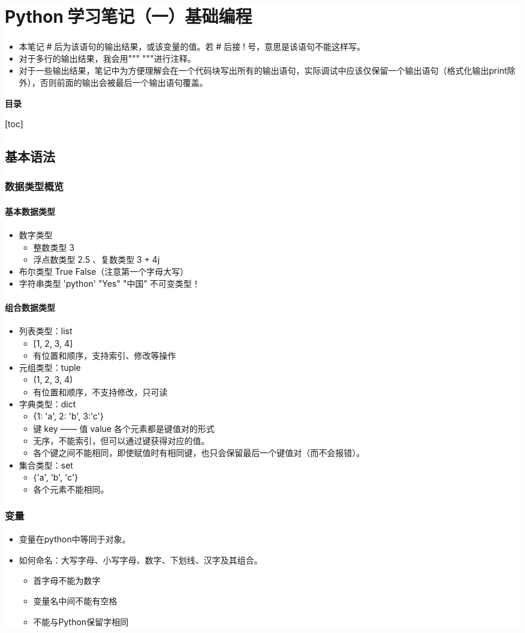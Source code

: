 # Python 学习笔记（一）基础编程

* 本笔记 # 后为该语句的输出结果，或该变量的值。若 # 后接 ! 号，意思是该语句不能这样写。
* 对于多行的输出结果，我会用""" """进行注释。
* 对于一些输出结果，笔记中为方便理解会在一个代码块写出所有的输出语句，实际调试中应该仅保留一个输出语句（格式化输出print除外），否则前面的输出会被最后一个输出语句覆盖。



**目录**

[toc]

## 基本语法

### 数据类型概览

#### 基本数据类型

* 数字类型
  * 整数类型 3
  * 浮点数类型 2.5 、复数类型 3 + 4j
* 布尔类型 True  False（注意第一个字母大写）
* 字符串类型 'python'   "Yes"   "中国"   不可变类型！



#### 组合数据类型

* 列表类型：list
  * [1, 2, 3, 4]
  * 有位置和顺序，支持索引、修改等操作
* 元组类型：tuple
  * (1, 2, 3, 4)
  * 有位置和顺序，不支持修改，只可读
* 字典类型：dict
  * {1: 'a', 2: 'b', 3:'c'}
  * 键 key —— 值 value 各个元素都是键值对的形式
  * 无序，不能索引，但可以通过键获得对应的值。
  * 各个键之间不能相同，即使赋值时有相同键，也只会保留最后一个键值对（而不会报错）。
* 集合类型：set
  * {'a', 'b', 'c'}
  * 各个元素不能相同。



### 变量

* 变量在python中等同于对象。

* 如何命名：大写字母、小写字母、数字、下划线、汉字及其组合。

  * 首字母不能为数字

  * 变量名中间不能有空格

  * 不能与Python保留字相同
